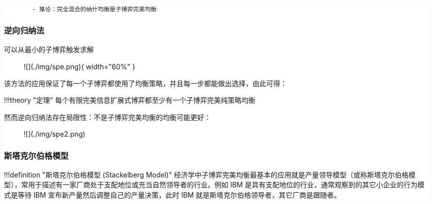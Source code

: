             - 推论：完全混合的纳什均衡是子博弈完美均衡


### 逆向归纳法

可以从最小的子博弈触发求解

<figure markdown="span">
![](./img/spe.png){ width="60%" }
</figure>

该方法的应用保证了每一个子博弈都使用了均衡策略，并且每一步都能做出选择，由此可得：

!!!theory "定理"
    每个有限完美信息扩展式博弈都至少有一个子博弈完美纯策略均衡

然而逆向归纳法存在局限性：不是子博弈完美均衡的均衡可能更好：

<figure markdown="span">
![](./img/spe2.png)
</figure>


### 斯塔克尔伯格模型

!!!definition "斯塔克尔伯格模型 (Stackelberg Model)"
    经济学中子博弈完美均衡最基本的应用就是产量领导模型（或称斯塔克尔伯格模型），常用于描述有一家厂商处于支配地位或充当自然领导者的行业。例如 IBM 是具有支配地位的行业，通常观察到的其它小企业的行为模式是等待 IBM 宣布新产量然后调整自己的产量决策，此时 IBM 就是斯塔克尔伯格领导者，其它厂商是跟随者。

